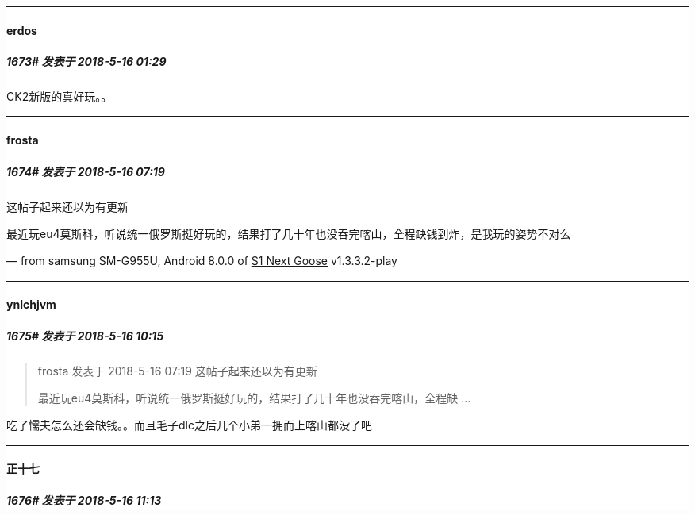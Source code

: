 





-----

####  erdos  
##### 1673#       发表于 2018-5-16 01:29




CK2新版的真好玩。。







-----

####  frosta  
##### 1674#       发表于 2018-5-16 07:19




这帖子起来还以为有更新

最近玩eu4莫斯科，听说统一俄罗斯挺好玩的，结果打了几十年也没吞完喀山，全程缺钱到炸，是我玩的姿势不对么

— from samsung SM-G955U, Android 8.0.0 of [S1 Next Goose](https://pan.baidu.com/s/1mi43uRm) v1.3.3.2-play







-----

####  ynlchjvm  
##### 1675#       发表于 2018-5-16 10:15



<blockquote>frosta 发表于 2018-5-16 07:19
这帖子起来还以为有更新


最近玩eu4莫斯科，听说统一俄罗斯挺好玩的，结果打了几十年也没吞完喀山，全程缺 ...</blockquote>
吃了懦夫怎么还会缺钱。。而且毛子dlc之后几个小弟一拥而上喀山都没了吧







-----

####  正十七  
##### 1676#       发表于 2018-5-16 11:13

